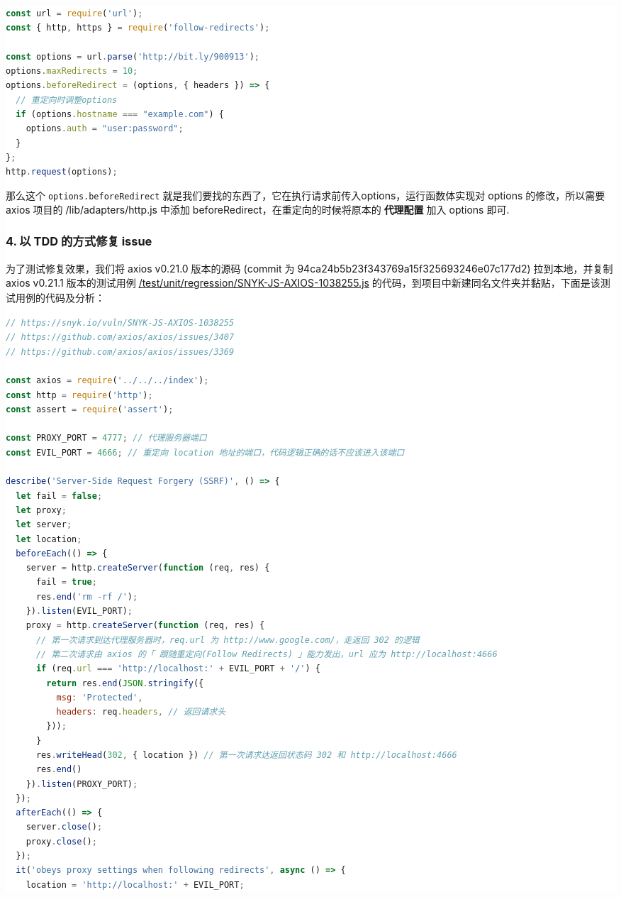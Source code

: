 ```js
const url = require('url');
const { http, https } = require('follow-redirects');

const options = url.parse('http://bit.ly/900913');
options.maxRedirects = 10;
options.beforeRedirect = (options, { headers }) => {
  // 重定向时调整options
  if (options.hostname === "example.com") {
    options.auth = "user:password";
  }
};
http.request(options);
```

那么这个 ```options.beforeRedirect``` 就是我们要找的东西了，它在执行请求前传入options，运行函数体实现对 options 的修改，所以需要 axios 项目的  /lib/adapters/http.js 中添加 beforeRedirect，在重定向的时候将原本的 **代理配置** 加入 options 即可.

### 4. 以 TDD 的方式修复 issue

为了测试修复效果，我们将 axios v0.21.0 版本的源码 (commit 为 94ca24b5b23f343769a15f325693246e07c177d2) 拉到本地，并复制 axios v0.21.1 版本的测试用例 [/test/unit/regression/SNYK-JS-AXIOS-1038255.js](https://github.com/axios/axios/blob/master/test/unit/regression/SNYK-JS-AXIOS-1038255.js) 的代码，到项目中新建同名文件夹并黏贴，下面是该测试用例的代码及分析：

``` js
// https://snyk.io/vuln/SNYK-JS-AXIOS-1038255
// https://github.com/axios/axios/issues/3407
// https://github.com/axios/axios/issues/3369

const axios = require('../../../index');
const http = require('http');
const assert = require('assert');

const PROXY_PORT = 4777; // 代理服务器端口
const EVIL_PORT = 4666; // 重定向 location 地址的端口，代码逻辑正确的话不应该进入该端口

describe('Server-Side Request Forgery (SSRF)', () => {
  let fail = false;
  let proxy;
  let server;
  let location;
  beforeEach(() => {
    server = http.createServer(function (req, res) {
      fail = true;
      res.end('rm -rf /');
    }).listen(EVIL_PORT);
    proxy = http.createServer(function (req, res) {
      // 第一次请求到达代理服务器时，req.url 为 http://www.google.com/，走返回 302 的逻辑
      // 第二次请求由 axios 的「 跟随重定向(Follow Redirects) 」能力发出，url 应为 http://localhost:4666
      if (req.url === 'http://localhost:' + EVIL_PORT + '/') {
        return res.end(JSON.stringify({
          msg: 'Protected',
          headers: req.headers, // 返回请求头
        }));
      }
      res.writeHead(302, { location }) // 第一次请求达返回状态码 302 和 http://localhost:4666
      res.end()
    }).listen(PROXY_PORT);
  });
  afterEach(() => {
    server.close();
    proxy.close();
  });
  it('obeys proxy settings when following redirects', async () => {
    location = 'http://localhost:' + EVIL_PORT;
```